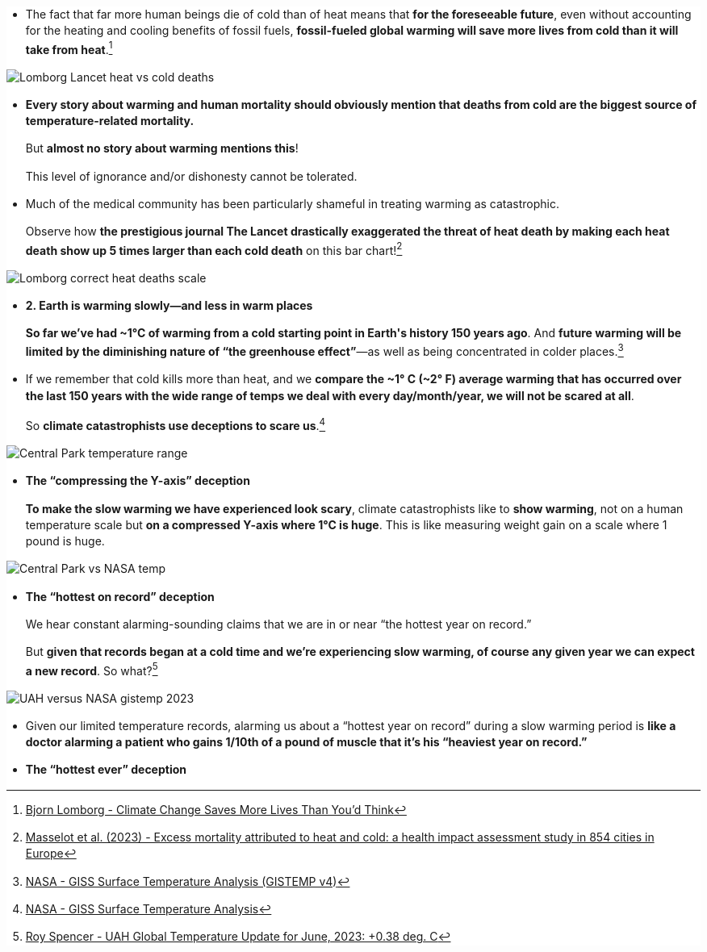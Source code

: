 -   The fact that far more human beings die of cold than of heat means that **for the foreseeable future**, even without accounting for the heating and cooling benefits of fossil fuels, **fossil-fueled global warming will save more lives from cold than it will take from heat**.[^3]
    
![Lomborg Lancet heat vs cold deaths](https://substackcdn.com/image/fetch/w_1456,c_limit,f_auto,q_auto:good,fl_progressive:steep/https%3A%2F%2Fsubstack-post-media.s3.amazonaws.com%2Fpublic%2Fimages%2F8aeccfbe-22cc-41af-b17b-9ec038bcc53f_1508x1145.jpeg)
    
-   **Every story about warming and human mortality should obviously mention that deaths from cold are the biggest source of temperature-related mortality.**  
      
    But **almost no story about warming mentions this**!  
      
    This level of ignorance and/or dishonesty cannot be tolerated.
    
-   Much of the medical community has been particularly shameful in treating warming as catastrophic.  
      
    Observe how **the prestigious journal The Lancet drastically exaggerated the threat of heat death by making each heat death show up 5 times larger than each cold death** on this bar chart![^4]
    
![Lomborg correct heat deaths scale](https://substackcdn.com/image/fetch/w_1456,c_limit,f_auto,q_auto:good,fl_progressive:steep/https%3A%2F%2Fsubstack-post-media.s3.amazonaws.com%2Fpublic%2Fimages%2F8772b7a3-6dae-4773-ab1d-65619459d2f6_2048x1536.jpeg)
    
-   **2. Earth is warming slowly—and less in warm places**  
      
    **So far we’ve had ~1°C of warming from a cold starting point in Earth's history 150 years ago**. And **future warming will be limited by the diminishing nature of “the greenhouse effect”**—as well as being concentrated in colder places.[^5]
    
-   If we remember that cold kills more than heat, and we **compare the ~1° C (~2° F) average warming that has occurred over the last 150 years with the wide range of temps we deal with every day/month/year, we will not be scared at all**.  
      
    So **climate catastrophists use deceptions to scare us**.[^6]
    
![Central Park temperature range](https://substackcdn.com/image/fetch/w_1456,c_limit,f_auto,q_auto:good,fl_progressive:steep/https%3A%2F%2Fsubstack-post-media.s3.amazonaws.com%2Fpublic%2Fimages%2Fa94f9542-31f8-44bf-909c-ddba6d963dac_1456x819.webp)
    
-   **The “compressing the Y-axis” deception**  
      
    **To make the slow warming we have experienced look scary**, climate catastrophists like to **show warming**, not on a human temperature scale but **on a compressed Y-axis where 1°C is huge**. This is like measuring weight gain on a scale where 1 pound is huge.
    
![Central Park vs NASA temp](https://substackcdn.com/image/fetch/w_1456,c_limit,f_auto,q_auto:good,fl_progressive:steep/https%3A%2F%2Fsubstack-post-media.s3.amazonaws.com%2Fpublic%2Fimages%2F708c04f5-e46b-444c-93c5-4c087383948e_1600x900.png)
    
-   **The “hottest on record” deception**  
      
    We hear constant alarming-sounding claims that we are in or near “the hottest year on record.”  
      
    But **given that records began at a cold time and we’re experiencing slow warming, of course any given year we can expect a new record**. So what?[^7]
    
![UAH versus NASA gistemp 2023](https://substackcdn.com/image/fetch/w_1456,c_limit,f_auto,q_auto:good,fl_progressive:steep/https%3A%2F%2Fsubstack-post-media.s3.amazonaws.com%2Fpublic%2Fimages%2F03e5a3d0-96ec-40bb-8537-050202be0173_1600x900.jpeg)
    
-   Given our limited temperature records, alarming us about a “hottest year on record” during a slow warming period is **like a doctor alarming a patient who gains 1/10th of a pound of muscle that it’s his “heaviest year on record.”**
    
-   **The “hottest ever” deception**  
      

[^1]: [NYT - Heat Waves Grip 3 Continents as Climate Change Warms Earth](https://www.nytimes.com/2023/07/18/world/extreme-heat-wave-us-europe-asia.html)
[^2]: [Zhao et al. (2021)](https://doi.org/10.1016/S2542-5196(21)00081-4)
[^3]: [Bjorn Lomborg - Climate Change Saves More Lives Than You’d Think](https://www.wsj.com/articles/climate-change-heat-cold-deaths-medical-journal-health-risk-energy-cost-fossil-fuels-11631741045)
[^4]: [Masselot et al. (2023) - Excess mortality attributed to heat and cold: a health impact assessment study in 854 cities in Europe](https://doi.org/10.1016/S2542-5196(23)00023-2)
[^5]: [NASA - GISS Surface Temperature Analysis (GISTEMP v4)](https://data.giss.nasa.gov/gistemp/)
[^6]: [NASA - GISS Surface Temperature Analysis](https://data.giss.nasa.gov/gistemp/)
[^7]: [Roy Spencer - UAH Global Temperature Update for June, 2023: +0.38 deg. C](https://www.drroyspencer.com/2023/07/uah-global-temperature-update-for-june-2023-0-38-deg-c/)
[^8]: [Bernie Sanders on Twitter](https://twitter.com/BernieSanders/status/1426273350930796547)
[^9]: [Ryan Maue on Twitter](https://twitter.com/RyanMaue/status/1683623789232287745)
[^10]: [U.S. EPA - Climate Change Indicators: Heat Waves](https://www.epa.gov/climate-indicators/climate-change-indicators-heat-waves)
[^11]: [CarbonBrief - Interactive: How much does El Niño affect global temperature?](https://www.carbonbrief.org/interactive-much-el-nino-affect-global-temperature/)
[^12]: Equilibrium climate sensitivity defined as a warming in °C per doubling of greenhouse gas concentrations in the atmosphere. The IPCC estimates it to be between 2.5°C and 4°C. Other analysis suggests it to be below 2°C.  
[^13]: [IPCC AR6, WG1](https://www.ipcc.ch/report/ar6/wg1/)
[^14]: [NOAA - Climate change rule of thumb: cold "things" warming faster than warm things](https://www.climate.gov/news-features/blogs/beyond-data/climate-change-rule-thumb-cold-things-warming-faster-warm-things)
[^15]: [Robert Bryce - A Question of Power: Electricity and the Wealth of Nations](https://www.amazon.com/Question-Power-Electricity-Wealth-Nations/dp/1610397495/)
[^16]: [Global Coal Plant Tracker by Global Energy Monitor](https://globalenergymonitor.org/projects/global-coal-plant-tracker/summary-data/)
[^17]: [Testimony of Oren M. Cass before the House Committee on Science, Space, and Technology, May 16, 2018](https://docs.house.gov/meetings/SY/SY00/20180516/108299/HHRG-115-SY00-Wstate-CassO-20180516.pdf)
[^18]: [IPCC AR6](https://www.ipcc.ch/report/ar6/wg1/)
[^19]: [Alex Epstein - A pro-human, pro-freedom policy for CO2 emissions](https://alexepstein.substack.com/p/a-pro-human-pro-freedom-policy-for)